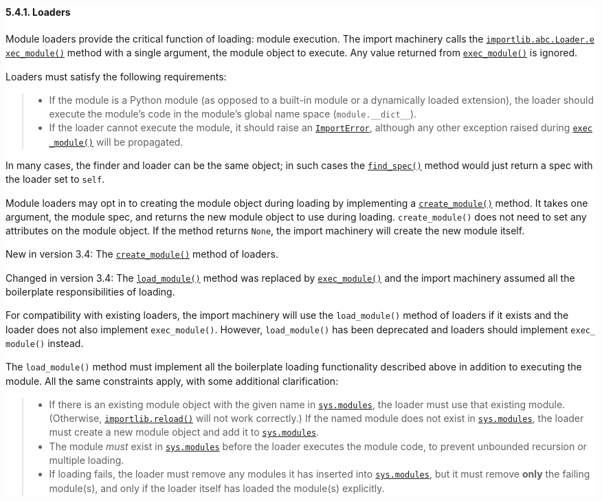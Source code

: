 #### 5.4.1. Loaders

Module loaders provide the critical function of loading: module execution. The import machinery calls the [`importlib.abc.Loader.exec_module()`](https://docs.python.org/3/library/importlib.html#importlib.abc.Loader.exec_module) method with a single argument, the module object to execute. Any value returned from [`exec_module()`](https://docs.python.org/3/library/importlib.html#importlib.abc.Loader.exec_module) is ignored.

Loaders must satisfy the following requirements:

> -   If the module is a Python module (as opposed to a built-in module or a dynamically loaded extension), the loader should execute the module’s code in the module’s global name space (`module.__dict__`).
> -   If the loader cannot execute the module, it should raise an [`ImportError`](https://docs.python.org/3/library/exceptions.html#ImportError), although any other exception raised during [`exec_module()`](https://docs.python.org/3/library/importlib.html#importlib.abc.Loader.exec_module) will be propagated.

In many cases, the finder and loader can be the same object; in such cases the [`find_spec()`](https://docs.python.org/3/library/importlib.html#importlib.abc.MetaPathFinder.find_spec) method would just return a spec with the loader set to `self`.

Module loaders may opt in to creating the module object during loading by implementing a [`create_module()`](https://docs.python.org/3/library/importlib.html#importlib.abc.Loader.create_module) method. It takes one argument, the module spec, and returns the new module object to use during loading. `create_module()` does not need to set any attributes on the module object. If the method returns `None`, the import machinery will create the new module itself.

New in version 3.4: The [`create_module()`](https://docs.python.org/3/library/importlib.html#importlib.abc.Loader.create_module) method of loaders.

Changed in version 3.4: The [`load_module()`](https://docs.python.org/3/library/importlib.html#importlib.abc.Loader.load_module) method was replaced by [`exec_module()`](https://docs.python.org/3/library/importlib.html#importlib.abc.Loader.exec_module) and the import machinery assumed all the boilerplate responsibilities of loading.

For compatibility with existing loaders, the import machinery will use the `load_module()` method of loaders if it exists and the loader does not also implement `exec_module()`. However, `load_module()` has been deprecated and loaders should implement `exec_module()` instead.

The `load_module()` method must implement all the boilerplate loading functionality described above in addition to executing the module. All the same constraints apply, with some additional clarification:

> -   If there is an existing module object with the given name in [`sys.modules`](https://docs.python.org/3/library/sys.html#sys.modules), the loader must use that existing module. (Otherwise, [`importlib.reload()`](https://docs.python.org/3/library/importlib.html#importlib.reload) will not work correctly.) If the named module does not exist in [`sys.modules`](https://docs.python.org/3/library/sys.html#sys.modules), the loader must create a new module object and add it to [`sys.modules`](https://docs.python.org/3/library/sys.html#sys.modules).
> -   The module *must* exist in [`sys.modules`](https://docs.python.org/3/library/sys.html#sys.modules) before the loader executes the module code, to prevent unbounded recursion or multiple loading.
> -   If loading fails, the loader must remove any modules it has inserted into [`sys.modules`](https://docs.python.org/3/library/sys.html#sys.modules), but it must remove **only** the failing module(s), and only if the loader itself has loaded the module(s) explicitly.

